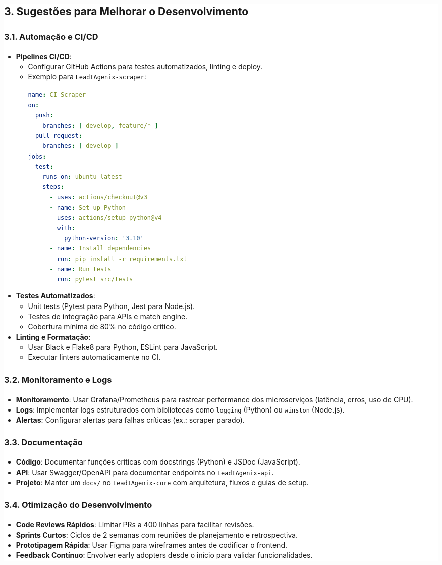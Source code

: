 ## 3. Sugestões para Melhorar o Desenvolvimento

### 3.1. Automação e CI/CD
- **Pipelines CI/CD**:
  - Configurar GitHub Actions para testes automatizados, linting e deploy.
  - Exemplo para `LeadIAgenix-scraper`:
    ```yaml
    name: CI Scraper
    on:
      push:
        branches: [ develop, feature/* ]
      pull_request:
        branches: [ develop ]
    jobs:
      test:
        runs-on: ubuntu-latest
        steps:
          - uses: actions/checkout@v3
          - name: Set up Python
            uses: actions/setup-python@v4
            with:
              python-version: '3.10'
          - name: Install dependencies
            run: pip install -r requirements.txt
          - name: Run tests
            run: pytest src/tests
    ```
- **Testes Automatizados**:
  - Unit tests (Pytest para Python, Jest para Node.js).
  - Testes de integração para APIs e match engine.
  - Cobertura mínima de 80% no código crítico.
- **Linting e Formatação**:
  - Usar Black e Flake8 para Python, ESLint para JavaScript.
  - Executar linters automaticamente no CI.

### 3.2. Monitoramento e Logs
- **Monitoramento**: Usar Grafana/Prometheus para rastrear performance dos microserviços (latência, erros, uso de CPU).
- **Logs**: Implementar logs estruturados com bibliotecas como `logging` (Python) ou `winston` (Node.js).
- **Alertas**: Configurar alertas para falhas críticas (ex.: scraper parado).

### 3.3. Documentação
- **Código**: Documentar funções críticas com docstrings (Python) e JSDoc (JavaScript).
- **API**: Usar Swagger/OpenAPI para documentar endpoints no `LeadIAgenix-api`.
- **Projeto**: Manter um `docs/` no `LeadIAgenix-core` com arquitetura, fluxos e guias de setup.

### 3.4. Otimização do Desenvolvimento
- **Code Reviews Rápidos**: Limitar PRs a 400 linhas para facilitar revisões.
- **Sprints Curtos**: Ciclos de 2 semanas com reuniões de planejamento e retrospectiva.
- **Prototipagem Rápida**: Usar Figma para wireframes antes de codificar o frontend.
- **Feedback Contínuo**: Envolver early adopters desde o início para validar funcionalidades.
